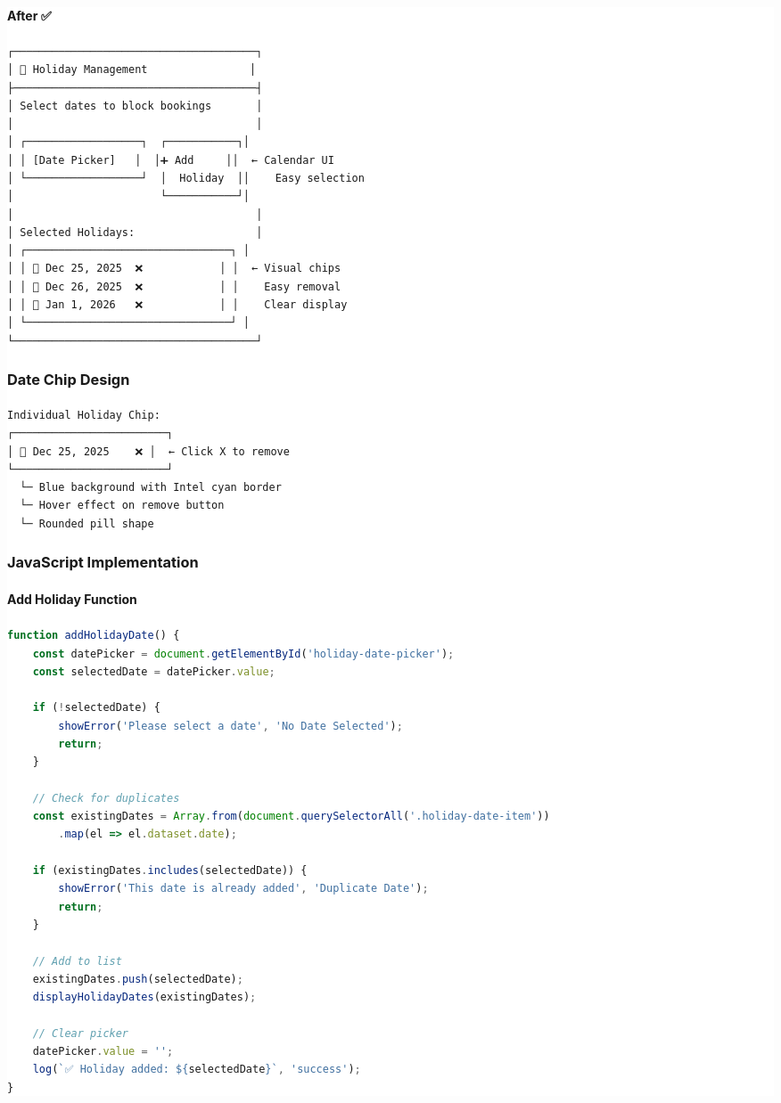 #### After ✅
```
┌──────────────────────────────────────┐
│ 🎉 Holiday Management                │
├──────────────────────────────────────┤
│ Select dates to block bookings       │
│                                      │
│ ┌──────────────────┐  ┌───────────┐│
│ │ [Date Picker]   │  │➕ Add     ││  ← Calendar UI
│ └──────────────────┘  │  Holiday  ││    Easy selection
│                       └───────────┘│
│                                      │
│ Selected Holidays:                   │
│ ┌────────────────────────────────┐ │
│ │ 📅 Dec 25, 2025  ❌            │ │  ← Visual chips
│ │ 📅 Dec 26, 2025  ❌            │ │    Easy removal
│ │ 📅 Jan 1, 2026   ❌            │ │    Clear display
│ └────────────────────────────────┘ │
└──────────────────────────────────────┘
```

### Date Chip Design
```
Individual Holiday Chip:
┌────────────────────────┐
│ 📅 Dec 25, 2025    ❌ │  ← Click X to remove
└────────────────────────┘
  └─ Blue background with Intel cyan border
  └─ Hover effect on remove button
  └─ Rounded pill shape
```

### JavaScript Implementation

#### Add Holiday Function
```javascript
function addHolidayDate() {
    const datePicker = document.getElementById('holiday-date-picker');
    const selectedDate = datePicker.value;
    
    if (!selectedDate) {
        showError('Please select a date', 'No Date Selected');
        return;
    }
    
    // Check for duplicates
    const existingDates = Array.from(document.querySelectorAll('.holiday-date-item'))
        .map(el => el.dataset.date);
    
    if (existingDates.includes(selectedDate)) {
        showError('This date is already added', 'Duplicate Date');
        return;
    }
    
    // Add to list
    existingDates.push(selectedDate);
    displayHolidayDates(existingDates);
    
    // Clear picker
    datePicker.value = '';
    log(`✅ Holiday added: ${selectedDate}`, 'success');
}
```
